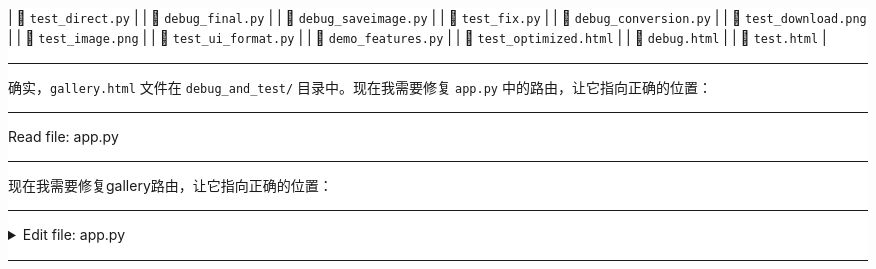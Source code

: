 | 📄 `test_direct.py` |
| 📄 `debug_final.py` |
| 📄 `debug_saveimage.py` |
| 📄 `test_fix.py` |
| 📄 `debug_conversion.py` |
| 📄 `test_download.png` |
| 📄 `test_image.png` |
| 📄 `test_ui_format.py` |
| 📄 `demo_features.py` |
| 📄 `test_optimized.html` |
| 📄 `debug.html` |
| 📄 `test.html` |

</details>

---

确实，`gallery.html` 文件在 `debug_and_test/` 目录中。现在我需要修复 `app.py` 中的路由，让它指向正确的位置：


---

Read file: app.py

---

现在我需要修复gallery路由，让它指向正确的位置：


---

<details><summary>Edit file: app.py</summary></details>

---